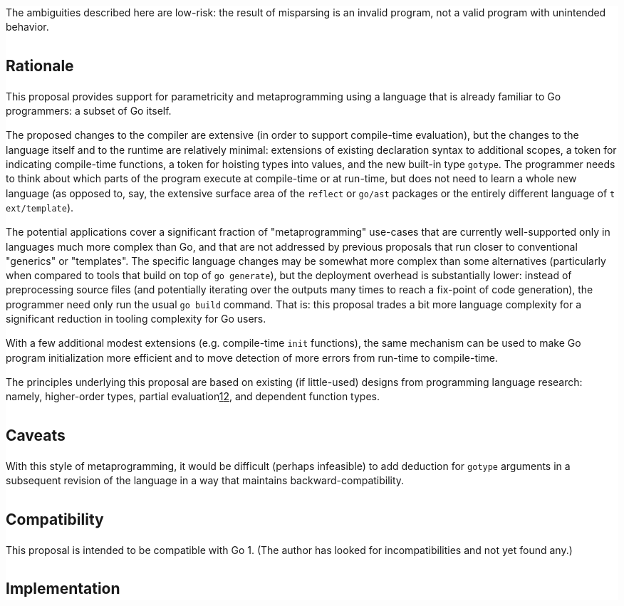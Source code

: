 The ambiguities described here are low-risk: the result of misparsing is an
invalid program, not a valid program with unintended behavior.

## Rationale

This proposal provides support for parametricity and metaprogramming using a
language that is already familiar to Go programmers: a subset of Go itself.

The proposed changes to the compiler are extensive (in order to support
compile-time evaluation), but the changes to the language itself and to the
runtime are relatively minimal: extensions of existing declaration syntax to
additional scopes, a token for indicating compile-time functions, a token for
hoisting types into values, and the new built-in type `gotype`.
The programmer needs to think about which parts of the program execute at
compile-time or at run-time, but does not need to learn a whole new language (as
opposed to, say, the extensive surface area of the `reflect` or `go/ast`
packages or the entirely different language of `text/template`).

The potential applications cover a significant fraction of "metaprogramming"
use-cases that are currently well-supported only in languages much more complex
than Go, and that are not addressed by previous proposals that run closer to
conventional "generics" or "templates".
The specific language changes may be somewhat more complex than some
alternatives (particularly when compared to tools that build on top of `go
generate`), but the deployment overhead is substantially lower: instead of
preprocessing source files (and potentially iterating over the outputs many
times to reach a fix-point of code generation), the programmer need only run the
usual `go build` command.
That is: this proposal trades a bit more language complexity for a significant
reduction in tooling complexity for Go users.

With a few additional modest extensions (e.g. compile-time `init` functions),
the same mechanism can be used to make Go program initialization more efficient
and to move detection of more errors from run-time to compile-time.

The principles underlying this proposal are based on existing (if little-used)
designs from programming language research: namely, higher-order types, partial
evaluation[1][][2][], and dependent function types.

[1]: https://www.cs.cmu.edu/~fp/papers/jacm00.pdf
[2]: https://www.cs.cmu.edu/~fp/papers/sope98.pdf

## Caveats

With this style of metaprogramming, it would be difficult (perhaps infeasible)
to add deduction for `gotype` arguments in a subsequent revision of the language
in a way that maintains backward-compatibility.

## Compatibility

This proposal is intended to be compatible with Go 1.
(The author has looked for incompatibilities and not yet found any.)

## Implementation

